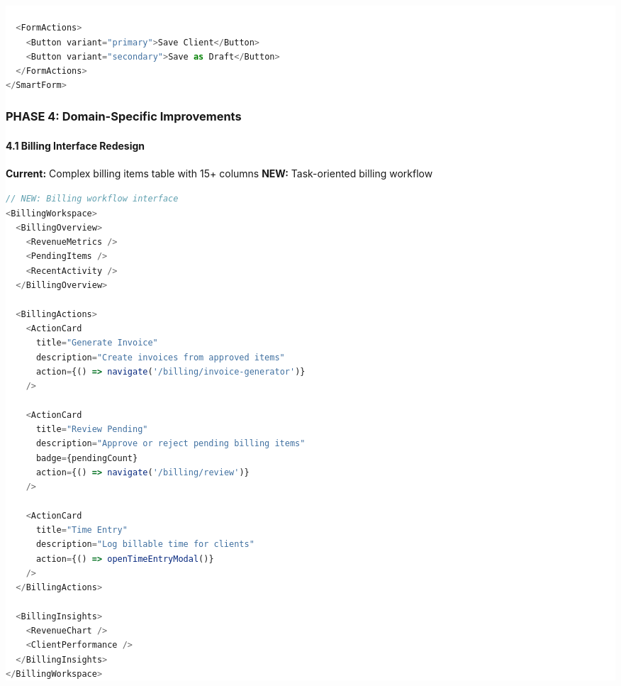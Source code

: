 ```typescript

  <FormActions>
    <Button variant="primary">Save Client</Button>
    <Button variant="secondary">Save as Draft</Button>
  </FormActions>
</SmartForm>
```

### **PHASE 4: Domain-Specific Improvements**

#### **4.1 Billing Interface Redesign**

**Current:** Complex billing items table with 15+ columns
**NEW:** Task-oriented billing workflow

```typescript
// NEW: Billing workflow interface
<BillingWorkspace>
  <BillingOverview>
    <RevenueMetrics />
    <PendingItems />
    <RecentActivity />
  </BillingOverview>

  <BillingActions>
    <ActionCard
      title="Generate Invoice"
      description="Create invoices from approved items"
      action={() => navigate('/billing/invoice-generator')}
    />

    <ActionCard
      title="Review Pending"
      description="Approve or reject pending billing items"
      badge={pendingCount}
      action={() => navigate('/billing/review')}
    />

    <ActionCard
      title="Time Entry"
      description="Log billable time for clients"
      action={() => openTimeEntryModal()}
    />
  </BillingActions>

  <BillingInsights>
    <RevenueChart />
    <ClientPerformance />
  </BillingInsights>
</BillingWorkspace>
```
